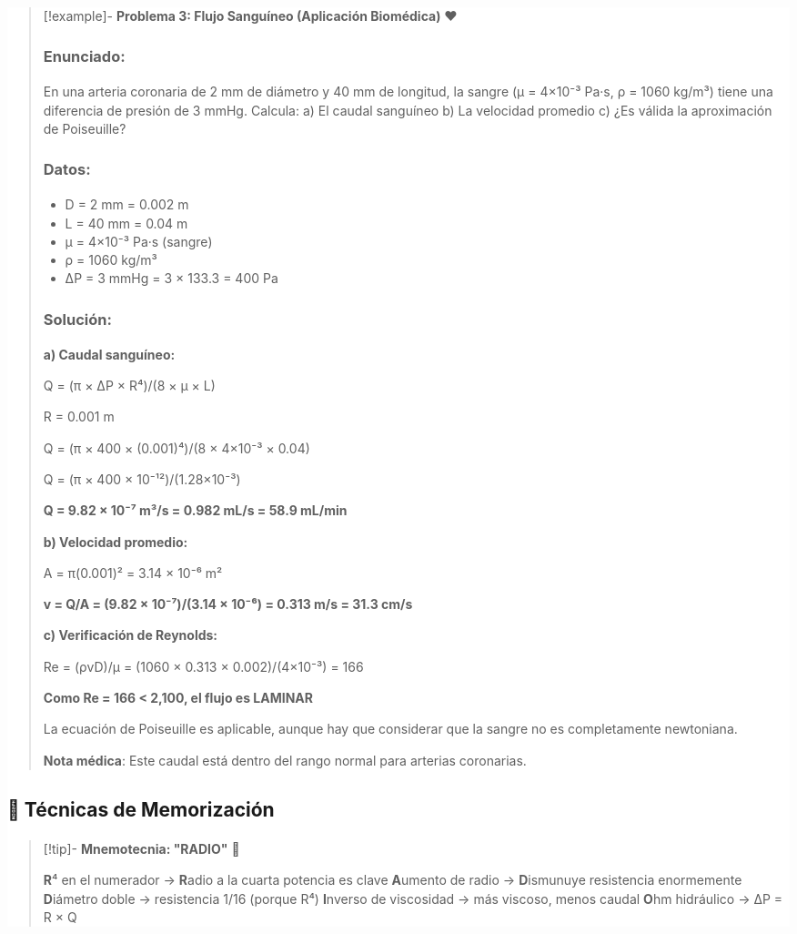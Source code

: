 > [!example]- **Problema 3: Flujo Sanguíneo (Aplicación Biomédica)** ❤️
> 
> ### Enunciado:
> 
> En una arteria coronaria de 2 mm de diámetro y 40 mm de longitud, la sangre (μ = 4×10⁻³ Pa·s, ρ = 1060 kg/m³) tiene una diferencia de presión de 3 mmHg. Calcula: a) El caudal sanguíneo b) La velocidad promedio c) ¿Es válida la aproximación de Poiseuille?
> 
> ### Datos:
> 
> - D = 2 mm = 0.002 m
> - L = 40 mm = 0.04 m
> - μ = 4×10⁻³ Pa·s (sangre)
> - ρ = 1060 kg/m³
> - ΔP = 3 mmHg = 3 × 133.3 = 400 Pa
> 
> ### Solución:
> 
> **a) Caudal sanguíneo:**
> 
> Q = (π × ΔP × R⁴)/(8 × μ × L)
> 
> R = 0.001 m
> 
> Q = (π × 400 × (0.001)⁴)/(8 × 4×10⁻³ × 0.04)
> 
> Q = (π × 400 × 10⁻¹²)/(1.28×10⁻³)
> 
> **Q = 9.82 × 10⁻⁷ m³/s = 0.982 mL/s = 58.9 mL/min**
> 
> **b) Velocidad promedio:**
> 
> A = π(0.001)² = 3.14 × 10⁻⁶ m²
> 
> **v = Q/A = (9.82 × 10⁻⁷)/(3.14 × 10⁻⁶) = 0.313 m/s = 31.3 cm/s**
> 
> **c) Verificación de Reynolds:**
> 
> Re = (ρvD)/μ = (1060 × 0.313 × 0.002)/(4×10⁻³) = 166
> 
> **Como Re = 166 < 2,100, el flujo es LAMINAR**
> 
> La ecuación de Poiseuille es aplicable, aunque hay que considerar que la sangre no es completamente newtoniana.
> 
> **Nota médica**: Este caudal está dentro del rango normal para arterias coronarias.

## 🧮 Técnicas de Memorización

> [!tip]- **Mnemotecnia: "RADIO"** 🎯
> 
> **R**⁴ en el numerador → **R**adio a la cuarta potencia es clave **A**umento de radio → **D**ismunuye resistencia enormemente **D**iámetro doble → resistencia 1/16 (porque R⁴) **I**nverso de viscosidad → más viscoso, menos caudal **O**hm hidráulico → ΔP = R × Q
